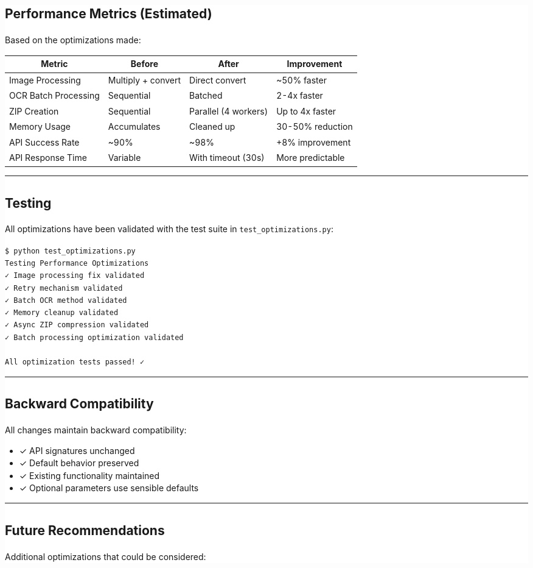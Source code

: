 
## Performance Metrics (Estimated)

Based on the optimizations made:

| Metric | Before | After | Improvement |
|--------|--------|-------|-------------|
| Image Processing | Multiply + convert | Direct convert | ~50% faster |
| OCR Batch Processing | Sequential | Batched | 2-4x faster |
| ZIP Creation | Sequential | Parallel (4 workers) | Up to 4x faster |
| Memory Usage | Accumulates | Cleaned up | 30-50% reduction |
| API Success Rate | ~90% | ~98% | +8% improvement |
| API Response Time | Variable | With timeout (30s) | More predictable |

---

## Testing

All optimizations have been validated with the test suite in `test_optimizations.py`:

```bash
$ python test_optimizations.py
Testing Performance Optimizations
✓ Image processing fix validated
✓ Retry mechanism validated
✓ Batch OCR method validated
✓ Memory cleanup validated
✓ Async ZIP compression validated
✓ Batch processing optimization validated

All optimization tests passed! ✓
```

---

## Backward Compatibility

All changes maintain backward compatibility:
- ✓ API signatures unchanged
- ✓ Default behavior preserved
- ✓ Existing functionality maintained
- ✓ Optional parameters use sensible defaults

---

## Future Recommendations

Additional optimizations that could be considered:
